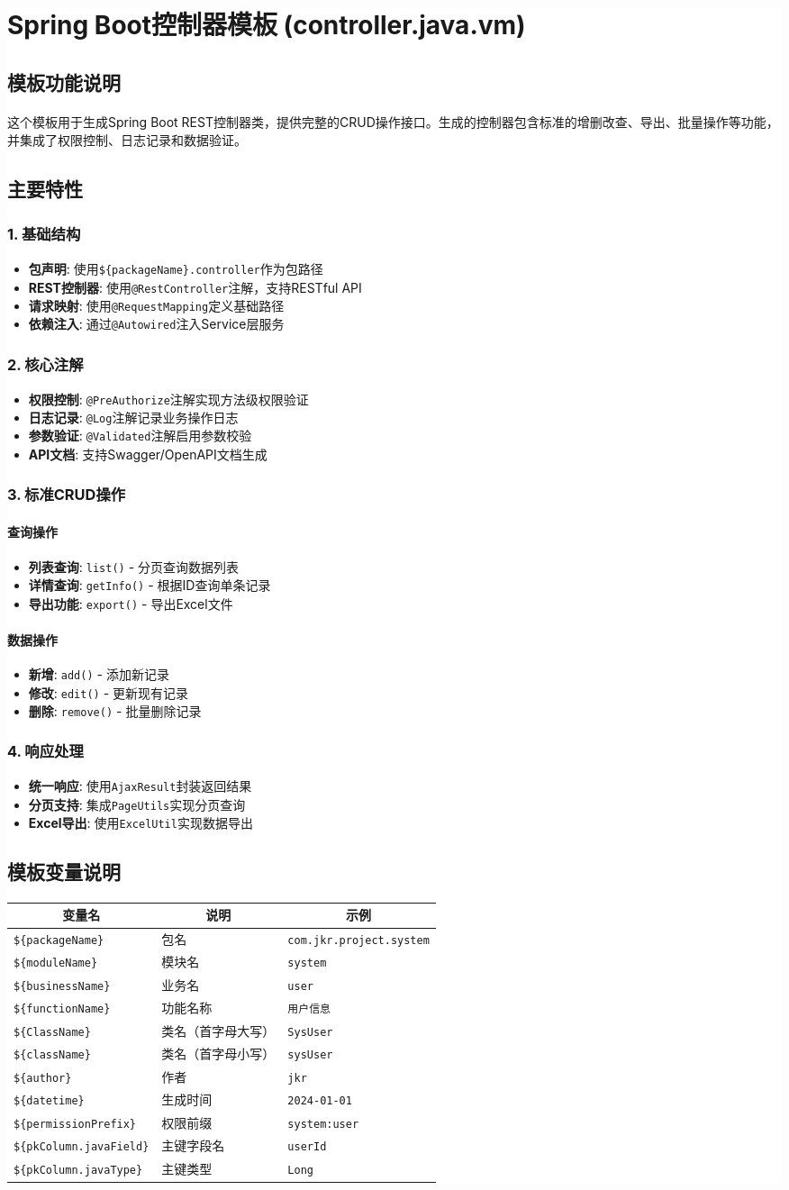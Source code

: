 # Spring Boot控制器模板 (controller.java.vm)

## 模板功能说明

这个模板用于生成Spring Boot REST控制器类，提供完整的CRUD操作接口。生成的控制器包含标准的增删改查、导出、批量操作等功能，并集成了权限控制、日志记录和数据验证。

## 主要特性

### 1. 基础结构
- **包声明**: 使用`${packageName}.controller`作为包路径
- **REST控制器**: 使用`@RestController`注解，支持RESTful API
- **请求映射**: 使用`@RequestMapping`定义基础路径
- **依赖注入**: 通过`@Autowired`注入Service层服务

### 2. 核心注解
- **权限控制**: `@PreAuthorize`注解实现方法级权限验证
- **日志记录**: `@Log`注解记录业务操作日志
- **参数验证**: `@Validated`注解启用参数校验
- **API文档**: 支持Swagger/OpenAPI文档生成

### 3. 标准CRUD操作

#### 查询操作
- **列表查询**: `list()` - 分页查询数据列表
- **详情查询**: `getInfo()` - 根据ID查询单条记录
- **导出功能**: `export()` - 导出Excel文件

#### 数据操作
- **新增**: `add()` - 添加新记录
- **修改**: `edit()` - 更新现有记录
- **删除**: `remove()` - 批量删除记录

### 4. 响应处理
- **统一响应**: 使用`AjaxResult`封装返回结果
- **分页支持**: 集成`PageUtils`实现分页查询
- **Excel导出**: 使用`ExcelUtil`实现数据导出

## 模板变量说明

| 变量名 | 说明 | 示例 |
|--------|------|------|
| `${packageName}` | 包名 | `com.jkr.project.system` |
| `${moduleName}` | 模块名 | `system` |
| `${businessName}` | 业务名 | `user` |
| `${functionName}` | 功能名称 | `用户信息` |
| `${ClassName}` | 类名（首字母大写） | `SysUser` |
| `${className}` | 类名（首字母小写） | `sysUser` |
| `${author}` | 作者 | `jkr` |
| `${datetime}` | 生成时间 | `2024-01-01` |
| `${permissionPrefix}` | 权限前缀 | `system:user` |
| `${pkColumn.javaField}` | 主键字段名 | `userId` |
| `${pkColumn.javaType}` | 主键类型 | `Long` |
